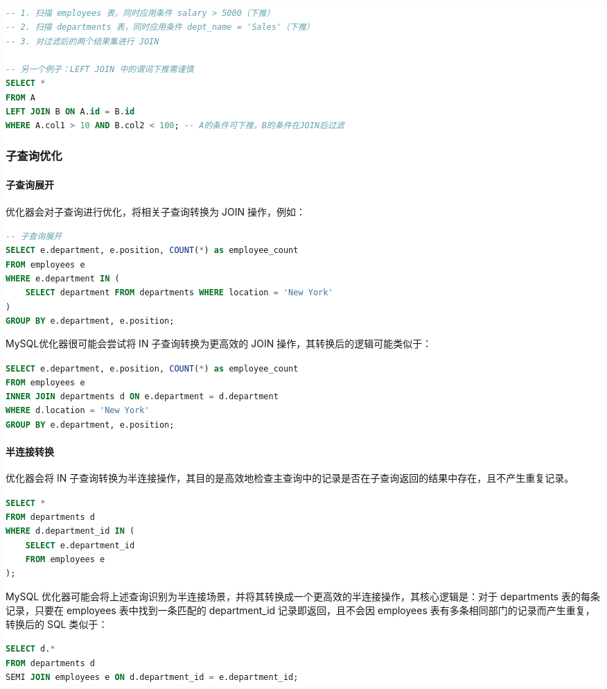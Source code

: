 ```sql
-- 1. 扫描 employees 表，同时应用条件 salary > 5000（下推）
-- 2. 扫描 departments 表，同时应用条件 dept_name = 'Sales'（下推）
-- 3. 对过滤后的两个结果集进行 JOIN

-- 另一个例子：LEFT JOIN 中的谓词下推需谨慎
SELECT * 
FROM A 
LEFT JOIN B ON A.id = B.id 
WHERE A.col1 > 10 AND B.col2 < 100; -- A的条件可下推，B的条件在JOIN后过滤
```

### 子查询优化

#### 子查询展开

优化器会对子查询进行优化，将相关子查询转换为 JOIN 操作，例如：

```sql
-- 子查询展开
SELECT e.department, e.position, COUNT(*) as employee_count
FROM employees e
WHERE e.department IN (
    SELECT department FROM departments WHERE location = 'New York'
)
GROUP BY e.department, e.position;
```
MySQL优化器​​很可能​​会尝试将 IN 子查询转换为更高效的 JOIN 操作，其转换后的逻辑可能类似于：

```sql
SELECT e.department, e.position, COUNT(*) as employee_count
FROM employees e
INNER JOIN departments d ON e.department = d.department
WHERE d.location = 'New York'
GROUP BY e.department, e.position;
```
#### 半连接转换

优化器会将 IN 子查询转换为半连接操作，其目的是​​高效地检查主查询中的记录是否在子查询返回的结果中存在​​，且不产生重复记录。

```sql
SELECT * 
FROM departments d 
WHERE d.department_id IN (
    SELECT e.department_id 
    FROM employees e
);
```
MySQL 优化器可能会将上述查询识别为半连接场景，并将其转换成一个更高效的 ​​半连接操作​​，其核心逻辑是：对于 departments 表的每条记录，只要在 employees 表中找到一条匹配的 department_id 记录即返回，且不会因 employees 表有多条相同部门的记录而产生重复，转换后的 SQL 类似于：

```sql
SELECT d.* 
FROM departments d 
SEMI JOIN employees e ON d.department_id = e.department_id;
```
